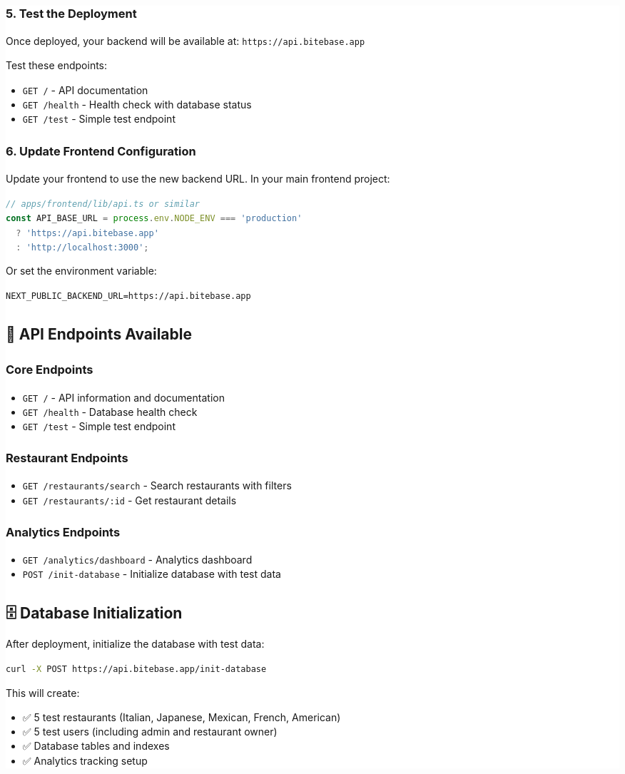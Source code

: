 ### 5. Test the Deployment

Once deployed, your backend will be available at:
`https://api.bitebase.app`

Test these endpoints:
- `GET /` - API documentation
- `GET /health` - Health check with database status
- `GET /test` - Simple test endpoint

### 6. Update Frontend Configuration

Update your frontend to use the new backend URL. In your main frontend project:

```javascript
// apps/frontend/lib/api.ts or similar
const API_BASE_URL = process.env.NODE_ENV === 'production' 
  ? 'https://api.bitebase.app'
  : 'http://localhost:3000';
```

Or set the environment variable:
```
NEXT_PUBLIC_BACKEND_URL=https://api.bitebase.app
```

## 🔧 API Endpoints Available

### Core Endpoints
- `GET /` - API information and documentation
- `GET /health` - Database health check
- `GET /test` - Simple test endpoint

### Restaurant Endpoints
- `GET /restaurants/search` - Search restaurants with filters
- `GET /restaurants/:id` - Get restaurant details

### Analytics Endpoints
- `GET /analytics/dashboard` - Analytics dashboard
- `POST /init-database` - Initialize database with test data

## 🗄️ Database Initialization

After deployment, initialize the database with test data:

```bash
curl -X POST https://api.bitebase.app/init-database
```

This will create:
- ✅ 5 test restaurants (Italian, Japanese, Mexican, French, American)
- ✅ 5 test users (including admin and restaurant owner)
- ✅ Database tables and indexes
- ✅ Analytics tracking setup

